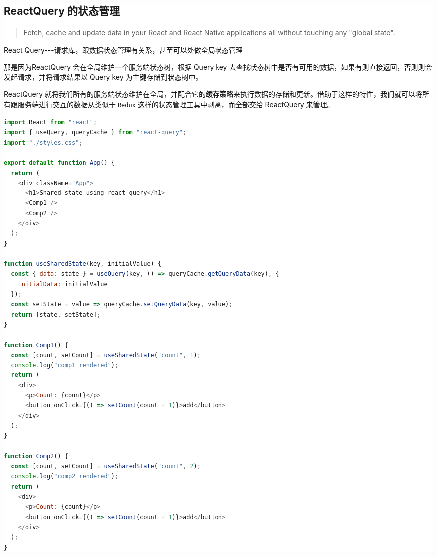 ## **ReactQuery 的状态管理**

> Fetch, cache and update data in your React and React Native applications all without touching any "global state".

React Query---请求库，跟数据状态管理有关系，甚至可以处做全局状态管理

那是因为ReactQuery 会在全局维护一个服务端状态树，根据 Query key 去查找状态树中是否有可用的数据，如果有则直接返回，否则则会发起请求，并将请求结果以 Query key 为主键存储到状态树中。

ReactQuery 就将我们所有的服务端状态维护在全局，并配合它的**缓存策略**来执行数据的存储和更新。借助于这样的特性，我们就可以将所有跟服务端进行交互的数据从类似于 `Redux` 这样的状态管理工具中剥离，而全部交给 ReactQuery 来管理。

```javascript
import React from "react";
import { useQuery, queryCache } from "react-query";
import "./styles.css";

export default function App() {
  return (
    <div className="App">
      <h1>Shared state using react-query</h1>
      <Comp1 />
      <Comp2 />
    </div>
  );
}

function useSharedState(key, initialValue) {
  const { data: state } = useQuery(key, () => queryCache.getQueryData(key), {
    initialData: initialValue
  });
  const setState = value => queryCache.setQueryData(key, value);
  return [state, setState];
}

function Comp1() {
  const [count, setCount] = useSharedState("count", 1);
  console.log("comp1 rendered");
  return (
    <div>
      <p>Count: {count}</p>
      <button onClick={() => setCount(count + 1)}>add</button>
    </div>
  );
}

function Comp2() {
  const [count, setCount] = useSharedState("count", 2);
  console.log("comp2 rendered");
  return (
    <div>
      <p>Count: {count}</p>
      <button onClick={() => setCount(count + 1)}>add</button>
    </div>
  );
}
```
